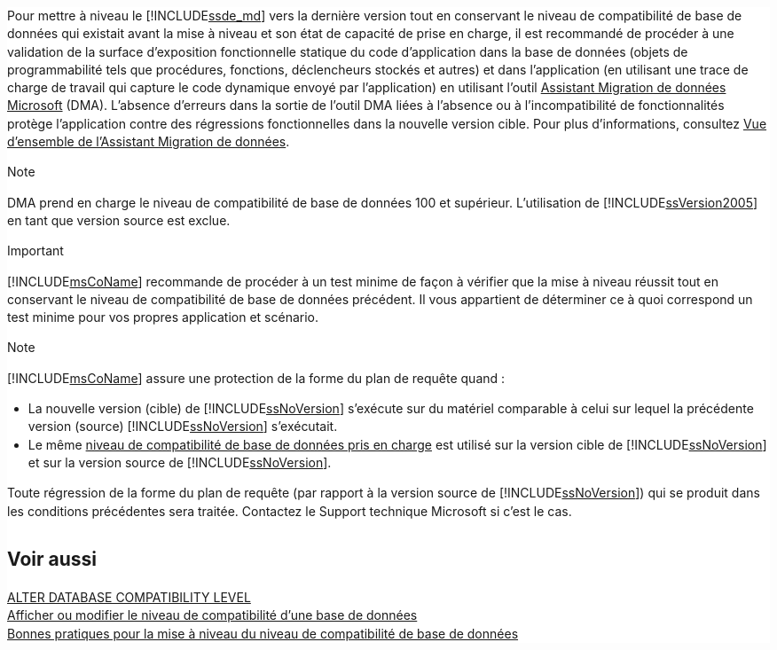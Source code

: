 Pour mettre à niveau le [!INCLUDE[ssde_md](../../includes/ssde_md.md)] vers la dernière version tout en conservant le niveau de compatibilité de base de données qui existait avant la mise à niveau et son état de capacité de prise en charge, il est recommandé de procéder à une validation de la surface d’exposition fonctionnelle statique du code d’application dans la base de données (objets de programmabilité tels que procédures, fonctions, déclencheurs stockés et autres) et dans l’application (en utilisant une trace de charge de travail qui capture le code dynamique envoyé par l’application) en utilisant l’outil [Assistant Migration de données Microsoft](https://www.microsoft.com/download/details.aspx?id=53595) (DMA). L’absence d’erreurs dans la sortie de l’outil DMA liées à l’absence ou à l’incompatibilité de fonctionnalités protège l’application contre des régressions fonctionnelles dans la nouvelle version cible. Pour plus d’informations, consultez [Vue d’ensemble de l’Assistant Migration de données](../../dma/dma-overview.md).

> [!NOTE]
> DMA prend en charge le niveau de compatibilité de base de données 100 et supérieur. L’utilisation de [!INCLUDE[ssVersion2005](../../includes/ssversion2005-md.md)] en tant que version source est exclue.   

> [!IMPORTANT]
> [!INCLUDE[msCoName](../../includes/msconame-md.md)] recommande de procéder à un test minime de façon à vérifier que la mise à niveau réussit tout en conservant le niveau de compatibilité de base de données précédent. Il vous appartient de déterminer ce à quoi correspond un test minime pour vos propres application et scénario.   

> [!NOTE]
> [!INCLUDE[msCoName](../../includes/msconame-md.md)] assure une protection de la forme du plan de requête quand :
>
> - La nouvelle version (cible) de [!INCLUDE[ssNoVersion](../../includes/ssnoversion-md.md)] s’exécute sur du matériel comparable à celui sur lequel la précédente version (source) [!INCLUDE[ssNoVersion](../../includes/ssnoversion-md.md)] s’exécutait.
> - Le même [niveau de compatibilité de base de données pris en charge](../../t-sql/statements/alter-database-transact-sql-compatibility-level.md#supported-dbcompats) est utilisé sur la version cible de [!INCLUDE[ssNoVersion](../../includes/ssnoversion-md.md)] et sur la version source de [!INCLUDE[ssNoVersion](../../includes/ssnoversion-md.md)].
>
> Toute régression de la forme du plan de requête (par rapport à la version source de [!INCLUDE[ssNoVersion](../../includes/ssnoversion-md.md)]) qui se produit dans les conditions précédentes sera traitée. Contactez le Support technique Microsoft si c’est le cas.
  
## <a name="see-also"></a>Voir aussi 
[ALTER DATABASE COMPATIBILITY LEVEL](../../t-sql/statements/alter-database-transact-sql-compatibility-level.md)       
[Afficher ou modifier le niveau de compatibilité d’une base de données](../../relational-databases/databases/view-or-change-the-compatibility-level-of-a-database.md)       
[Bonnes pratiques pour la mise à niveau du niveau de compatibilité de base de données](../../t-sql/statements/alter-database-transact-sql-compatibility-level.md#best-practices-for-upgrading-database-compatibility-level)      
